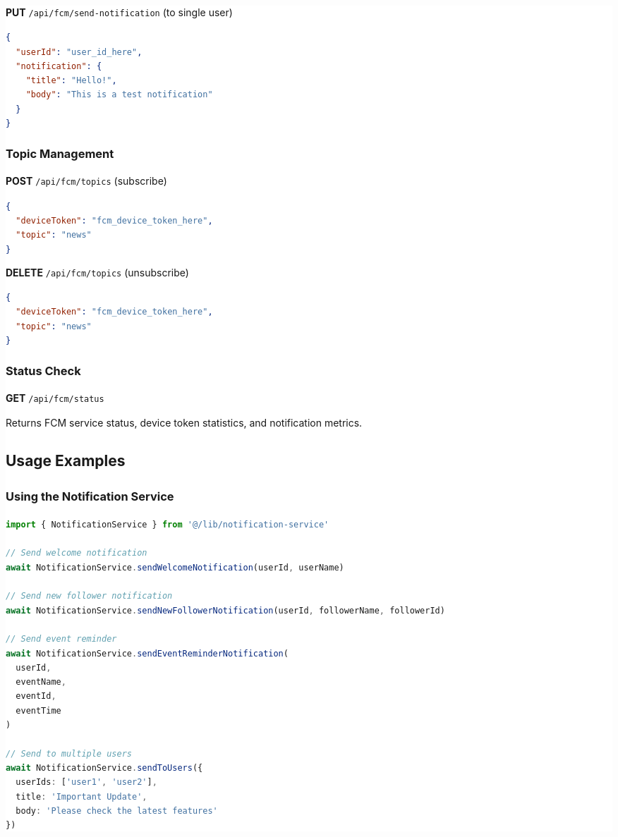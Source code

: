 **PUT** `/api/fcm/send-notification` (to single user)
```json
{
  "userId": "user_id_here",
  "notification": {
    "title": "Hello!",
    "body": "This is a test notification"
  }
}
```

### Topic Management

**POST** `/api/fcm/topics` (subscribe)
```json
{
  "deviceToken": "fcm_device_token_here",
  "topic": "news"
}
```

**DELETE** `/api/fcm/topics` (unsubscribe)
```json
{
  "deviceToken": "fcm_device_token_here",
  "topic": "news"
}
```

### Status Check

**GET** `/api/fcm/status`

Returns FCM service status, device token statistics, and notification metrics.

## Usage Examples

### Using the Notification Service

```typescript
import { NotificationService } from '@/lib/notification-service'

// Send welcome notification
await NotificationService.sendWelcomeNotification(userId, userName)

// Send new follower notification
await NotificationService.sendNewFollowerNotification(userId, followerName, followerId)

// Send event reminder
await NotificationService.sendEventReminderNotification(
  userId, 
  eventName, 
  eventId, 
  eventTime
)

// Send to multiple users
await NotificationService.sendToUsers({
  userIds: ['user1', 'user2'],
  title: 'Important Update',
  body: 'Please check the latest features'
})
```
